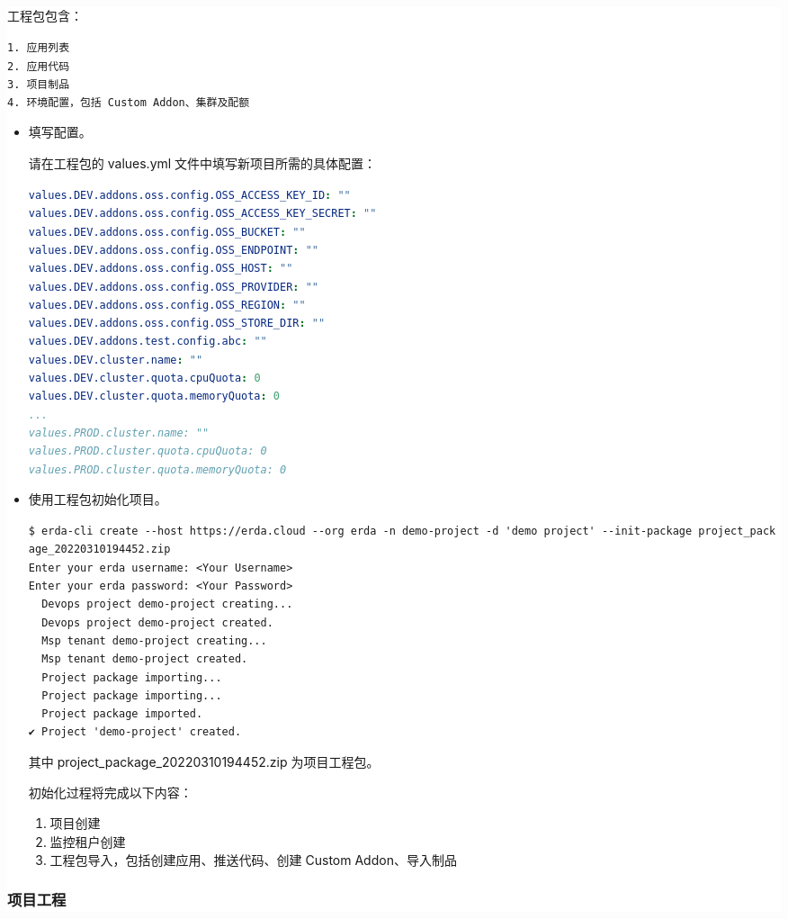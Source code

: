   工程包包含：

    1. 应用列表
    2. 应用代码
    3. 项目制品
    4. 环境配置，包括 Custom Addon、集群及配额

* 填写配置。

  请在工程包的 values.yml 文件中填写新项目所需的具体配置：

  ```yaml
  values.DEV.addons.oss.config.OSS_ACCESS_KEY_ID: ""
  values.DEV.addons.oss.config.OSS_ACCESS_KEY_SECRET: ""
  values.DEV.addons.oss.config.OSS_BUCKET: ""
  values.DEV.addons.oss.config.OSS_ENDPOINT: ""
  values.DEV.addons.oss.config.OSS_HOST: ""
  values.DEV.addons.oss.config.OSS_PROVIDER: ""
  values.DEV.addons.oss.config.OSS_REGION: ""
  values.DEV.addons.oss.config.OSS_STORE_DIR: ""
  values.DEV.addons.test.config.abc: ""
  values.DEV.cluster.name: ""
  values.DEV.cluster.quota.cpuQuota: 0
  values.DEV.cluster.quota.memoryQuota: 0
  ...
  values.PROD.cluster.name: ""
  values.PROD.cluster.quota.cpuQuota: 0
  values.PROD.cluster.quota.memoryQuota: 0
  ```

* 使用工程包初始化项目。

  ```shell
  $ erda-cli create --host https://erda.cloud --org erda -n demo-project -d 'demo project' --init-package project_package_20220310194452.zip
  Enter your erda username: <Your Username>
  Enter your erda password: <Your Password>
    Devops project demo-project creating...
    Devops project demo-project created.
    Msp tenant demo-project creating...
    Msp tenant demo-project created.
    Project package importing...
    Project package importing...
    Project package imported.
  ✔ Project 'demo-project' created.
  ```

  其中 project_package_20220310194452.zip 为项目工程包。

  初始化过程将完成以下内容：

    1. 项目创建
    1. 监控租户创建
    1. 工程包导入，包括创建应用、推送代码、创建 Custom Addon、导入制品

### 项目工程
